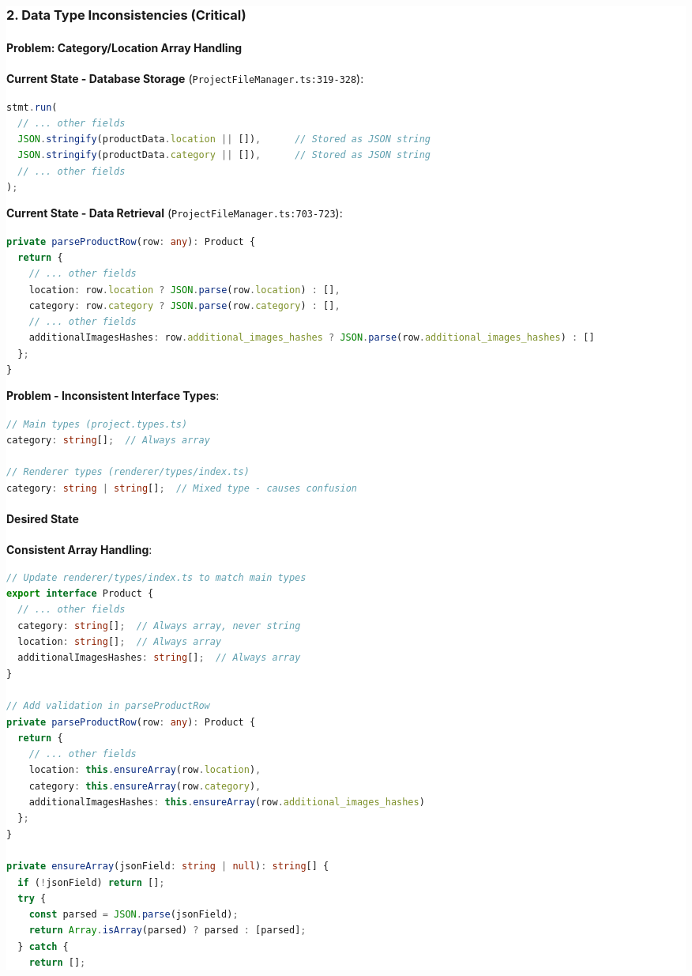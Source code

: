 ### 2. Data Type Inconsistencies (Critical)

#### Problem: Category/Location Array Handling

**Current State - Database Storage** (`ProjectFileManager.ts:319-328`):
```typescript
stmt.run(
  // ... other fields
  JSON.stringify(productData.location || []),      // Stored as JSON string
  JSON.stringify(productData.category || []),      // Stored as JSON string
  // ... other fields
);
```

**Current State - Data Retrieval** (`ProjectFileManager.ts:703-723`):
```typescript
private parseProductRow(row: any): Product {
  return {
    // ... other fields
    location: row.location ? JSON.parse(row.location) : [],
    category: row.category ? JSON.parse(row.category) : [],
    // ... other fields
    additionalImagesHashes: row.additional_images_hashes ? JSON.parse(row.additional_images_hashes) : []
  };
}
```

**Problem - Inconsistent Interface Types**:
```typescript
// Main types (project.types.ts)
category: string[];  // Always array

// Renderer types (renderer/types/index.ts) 
category: string | string[];  // Mixed type - causes confusion
```

#### Desired State

**Consistent Array Handling**:
```typescript
// Update renderer/types/index.ts to match main types
export interface Product {
  // ... other fields
  category: string[];  // Always array, never string
  location: string[];  // Always array
  additionalImagesHashes: string[];  // Always array
}

// Add validation in parseProductRow
private parseProductRow(row: any): Product {
  return {
    // ... other fields
    location: this.ensureArray(row.location),
    category: this.ensureArray(row.category),  
    additionalImagesHashes: this.ensureArray(row.additional_images_hashes)
  };
}

private ensureArray(jsonField: string | null): string[] {
  if (!jsonField) return [];
  try {
    const parsed = JSON.parse(jsonField);
    return Array.isArray(parsed) ? parsed : [parsed];
  } catch {
    return [];
```